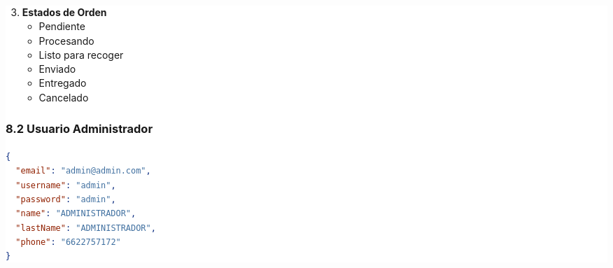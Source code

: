 3. **Estados de Orden**
   - Pendiente
   - Procesando
   - Listo para recoger
   - Enviado
   - Entregado
   - Cancelado

### 8.2 Usuario Administrador
~~~json
{
  "email": "admin@admin.com",
  "username": "admin",
  "password": "admin",
  "name": "ADMINISTRADOR",
  "lastName": "ADMINISTRADOR",
  "phone": "6622757172"
}
~~~ 